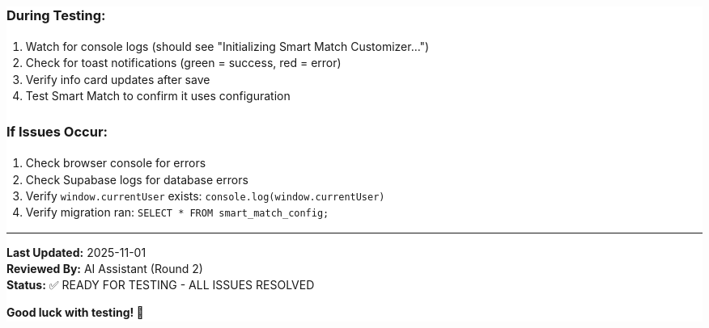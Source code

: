 ### **During Testing:**
1. Watch for console logs (should see "Initializing Smart Match Customizer...")
2. Check for toast notifications (green = success, red = error)
3. Verify info card updates after save
4. Test Smart Match to confirm it uses configuration

### **If Issues Occur:**
1. Check browser console for errors
2. Check Supabase logs for database errors
3. Verify `window.currentUser` exists: `console.log(window.currentUser)`
4. Verify migration ran: `SELECT * FROM smart_match_config;`

---

**Last Updated:** 2025-11-01  
**Reviewed By:** AI Assistant (Round 2)  
**Status:** ✅ READY FOR TESTING - ALL ISSUES RESOLVED

**Good luck with testing! 🚀**

